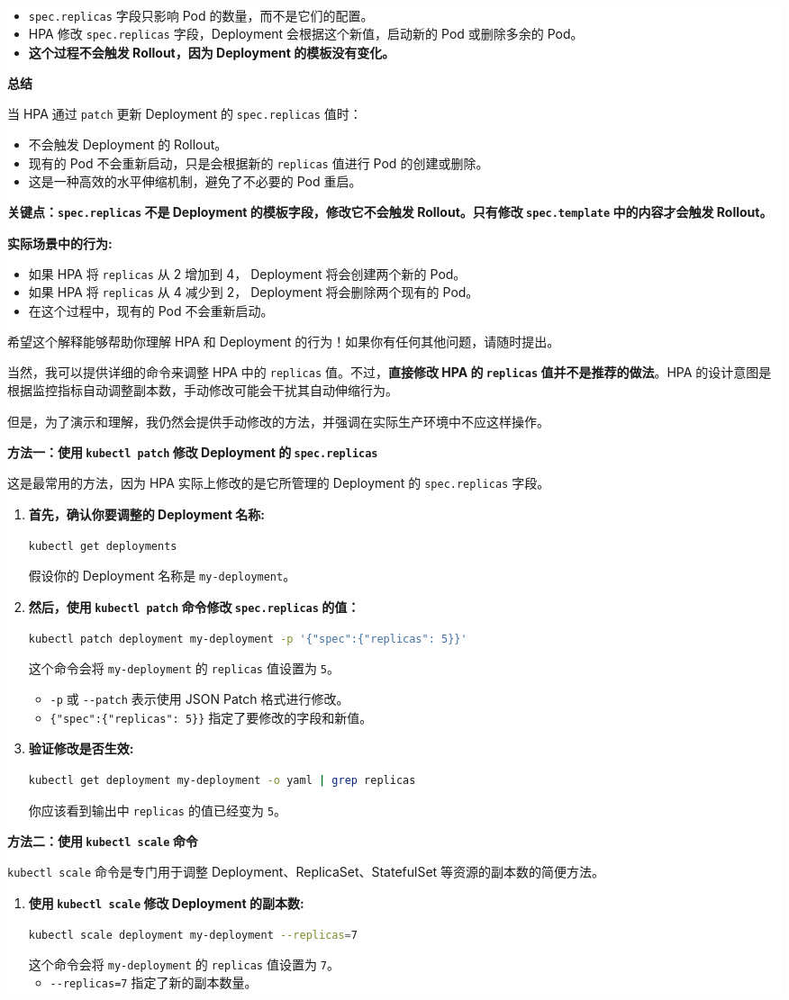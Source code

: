 * `spec.replicas` 字段只影响 Pod 的数量，而不是它们的配置。
* HPA 修改 `spec.replicas` 字段，Deployment 会根据这个新值，启动新的 Pod 或删除多余的 Pod。
* **这个过程不会触发 Rollout，因为 Deployment 的模板没有变化。**

**总结**

当 HPA 通过 `patch` 更新 Deployment 的 `spec.replicas` 值时：

* 不会触发 Deployment 的 Rollout。
* 现有的 Pod 不会重新启动，只是会根据新的 `replicas` 值进行 Pod 的创建或删除。
* 这是一种高效的水平伸缩机制，避免了不必要的 Pod 重启。

**关键点：`spec.replicas` 不是 Deployment 的模板字段，修改它不会触发 Rollout。只有修改 `spec.template` 中的内容才会触发 Rollout。**

**实际场景中的行为:**

* 如果 HPA 将 `replicas` 从 2 增加到 4， Deployment 将会创建两个新的 Pod。
* 如果 HPA 将 `replicas` 从 4 减少到 2， Deployment 将会删除两个现有的 Pod。
* 在这个过程中，现有的 Pod 不会重新启动。

希望这个解释能够帮助你理解 HPA 和 Deployment 的行为！如果你有任何其他问题，请随时提出。


当然，我可以提供详细的命令来调整 HPA 中的 `replicas` 值。不过，**直接修改 HPA 的 `replicas` 值并不是推荐的做法**。HPA 的设计意图是根据监控指标自动调整副本数，手动修改可能会干扰其自动伸缩行为。

但是，为了演示和理解，我仍然会提供手动修改的方法，并强调在实际生产环境中不应这样操作。

**方法一：使用 `kubectl patch` 修改 Deployment 的 `spec.replicas`**

这是最常用的方法，因为 HPA 实际上修改的是它所管理的 Deployment 的 `spec.replicas` 字段。

1. **首先，确认你要调整的 Deployment 名称:**
   ```bash
   kubectl get deployments
   ```
   假设你的 Deployment 名称是 `my-deployment`。

2. **然后，使用 `kubectl patch` 命令修改 `spec.replicas` 的值：**
   ```bash
   kubectl patch deployment my-deployment -p '{"spec":{"replicas": 5}}'
   ```
   这个命令会将 `my-deployment` 的 `replicas` 值设置为 `5`。
   * `-p` 或 `--patch` 表示使用 JSON Patch 格式进行修改。
   * `{"spec":{"replicas": 5}}` 指定了要修改的字段和新值。

3. **验证修改是否生效:**
   ```bash
   kubectl get deployment my-deployment -o yaml | grep replicas
   ```
   你应该看到输出中 `replicas` 的值已经变为 `5`。

**方法二：使用 `kubectl scale` 命令**

`kubectl scale` 命令是专门用于调整 Deployment、ReplicaSet、StatefulSet 等资源的副本数的简便方法。

1. **使用 `kubectl scale` 修改 Deployment 的副本数:**
   ```bash
   kubectl scale deployment my-deployment --replicas=7
   ```
   这个命令会将 `my-deployment` 的 `replicas` 值设置为 `7`。
   * `--replicas=7` 指定了新的副本数量。
